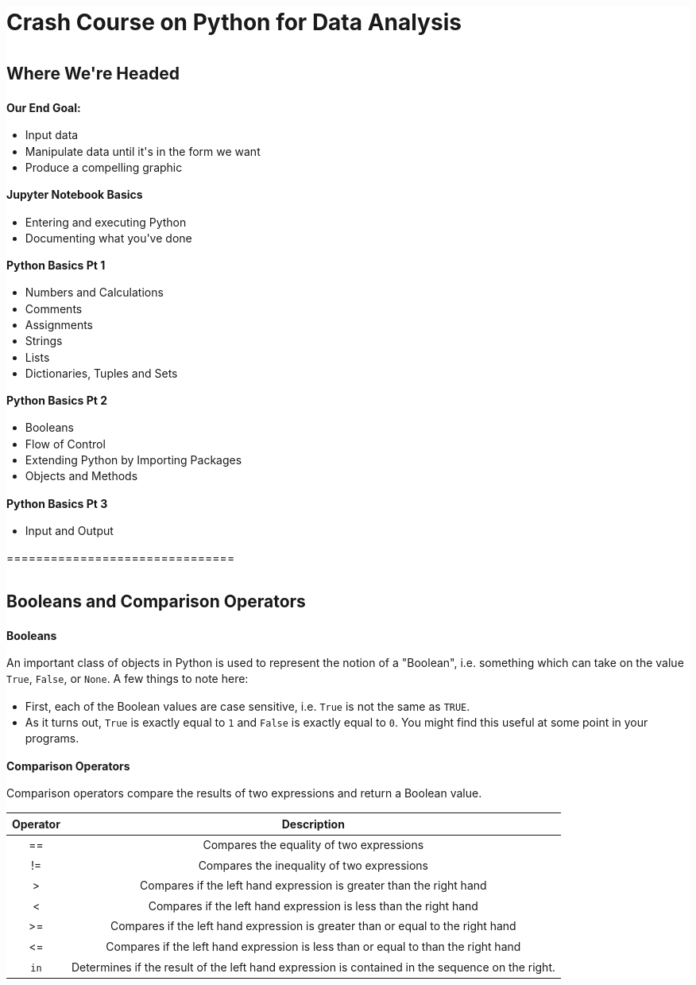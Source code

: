 # Crash Course on Python for Data Analysis

## Where We're Headed

**Our End Goal:**

* Input data
* Manipulate data until it's in the form we want
* Produce a compelling graphic

**Jupyter Notebook Basics**

* Entering and executing Python
* Documenting what you've done

**Python Basics Pt 1**

* Numbers and Calculations
* Comments
* Assignments
* Strings
* Lists
* Dictionaries, Tuples and Sets

**Python Basics Pt 2**

* Booleans
* Flow of Control
* Extending Python by Importing Packages
* Objects and Methods

**Python Basics Pt 3**

* Input and Output

===============================

## Booleans and Comparison Operators

**Booleans**

An important class of objects in Python is used to represent the notion of a "Boolean", i.e. something which can take on the value `True`, `False`, or `None`. A few things to note here: 

* First, each of the Boolean values are case sensitive, i.e. `True` is not the same as `TRUE`. 
* As it turns out, `True` is exactly equal to `1` and `False` is exactly equal to `0`. You might find this useful at some point in your programs.

**Comparison Operators**

Comparison operators compare the results of two expressions and return a Boolean value.

| Operator | Description | 
| :---: | :---: | 
|  ==    | Compares the equality of two expressions    |
|  !=    | Compares the inequality of two expressions    |
|  >    | Compares if the left hand expression is greater than the right hand    |
|  <    | Compares if the left hand expression is less than the right hand    |
|  >=    | Compares if the left hand expression is greater than or equal to the right hand    |
|  <=  | Compares if the left hand expression is less than or equal to than the right hand    |
|  `in`  | Determines if the result of the left hand expression is contained in the sequence on the right.    |

